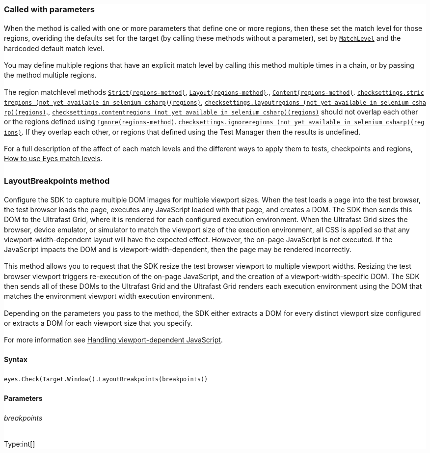 ### Called with parameters

When the method is called with one or more parameters that define one or more regions, then these set the match level for those regions, overiding the defaults set for the target (by calling these methods without a parameter), set by [`MatchLevel`](#setmatchlevel-method) and the hardcoded default match level.

You may define multiple regions that have an explicit match level by calling this method multiple times in a chain, or by passing the method multiple regions.

The region matchlevel methods [`Strict(regions-method)`](#strict-method), [`Layout(regions-method)`](#layout-method)., [`Content(regions-method)`](#content-method). [`checksettings.strictregions (not yet available in selenium csharp)(regions)`](#), [`checksettings.layoutregions (not yet available in selenium csharp)(regions)`](#)., [`checksettings.contentregions (not yet available in selenium csharp)(regions)`](#) should not overlap each other or the regions defined using [`Ignore(regions-method)`](#ignore-method). [`checksettings.ignoreregions (not yet available in selenium csharp)(regions)`](#). If they overlap each other, or regions that defined using the Test Manager then the results is undefined.

For a full description of the affect of each match levels and the different ways to apply them to tests, checkpoints and regions, [How to use Eyes match levels](https://applitools.com/docs/common/cmn-eyes-match-levels.html). 
### LayoutBreakpoints method
Configure the SDK to capture multiple DOM images for multiple viewport sizes.
When the test loads a page into the test browser, the test browser loads the page, executes any JavaScript loaded with that page, and creates a DOM. The SDK then sends this DOM to the Ultrafast Grid, where it is rendered for each configured execution environment. When the Ultrafast Grid sizes the browser, device emulator, or simulator to match the viewport size of the execution environment, all CSS is applied so that any viewport-width-dependent layout will have the expected effect. However, the on-page JavaScript is not executed. If the JavaScript impacts the DOM and is viewport-width-dependent, then the page may be rendered incorrectly.

This method allows you to request that the SDK resize the test browser viewport to multiple viewport widths. Resizing the test browser viewport triggers re-execution of the on-page JavaScript, and the creation of a viewport-width-specific DOM. The SDK then sends all of these DOMs to the Ultrafast Grid and the Ultrafast Grid renders each execution environment using the DOM that matches the environment viewport width execution environment.

Depending on the parameters you pass to the method, the SDK either extracts a DOM for every distinct viewport size configured or extracts a DOM for each viewport size that you specify.

For more information see [Handling viewport-dependent JavaScript](https://applitools.com/docs/topics/sdk/viewport-dependent-js.html).

#### Syntax 
 ``` 
eyes.Check(Target.Window().LayoutBreakpoints(breakpoints))
 ``` 

 #### Parameters 
 ###### breakpoints 
  
 Type:int\[\] 
  